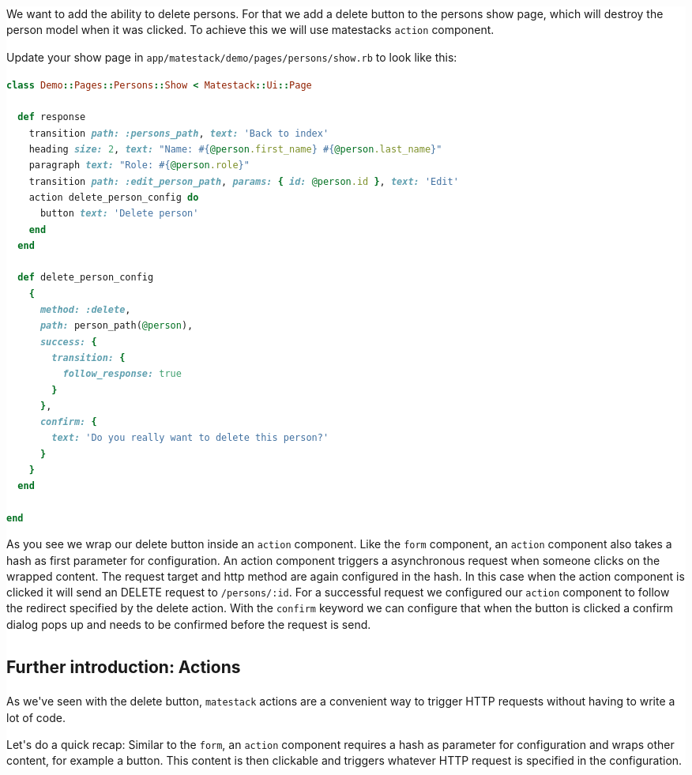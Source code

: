 We want to add the ability to delete persons. For that we add a delete button to the persons show page, which will destroy the person model when it was clicked. To achieve this we will use matestacks `action` component.

Update your show page in `app/matestack/demo/pages/persons/show.rb` to look like this:

```ruby
class Demo::Pages::Persons::Show < Matestack::Ui::Page

  def response
    transition path: :persons_path, text: 'Back to index'
    heading size: 2, text: "Name: #{@person.first_name} #{@person.last_name}"
    paragraph text: "Role: #{@person.role}"
    transition path: :edit_person_path, params: { id: @person.id }, text: 'Edit'
    action delete_person_config do
      button text: 'Delete person'
    end
  end

  def delete_person_config
    {
      method: :delete,
      path: person_path(@person),
      success: {
        transition: {
          follow_response: true
        }
      },
      confirm: {
        text: 'Do you really want to delete this person?'
      }
    }
  end

end
```

As you see we wrap our delete button inside an `action` component. Like the `form` component, an `action` component also takes a hash as first parameter for configuration. An action component triggers a asynchronous request when someone clicks on the wrapped content. The request target and http method are again configured in the hash. In this case when the action component is clicked it will send an DELETE request to `/persons/:id`. For a successful request we configured our `action` component to follow the redirect specified by the delete action. With the `confirm` keyword we can configure that when the button is clicked a confirm dialog pops up and needs to be confirmed before the request is send.

## Further introduction: Actions
As we've seen with the delete button, `matestack` actions are a convenient way to trigger HTTP requests without having to write a lot of code.

Let's do a quick recap: Similar to the `form`, an `action` component requires a hash as parameter for configuration and wraps other content, for example a button. This content is then clickable and triggers whatever HTTP request is specified in the configuration.
